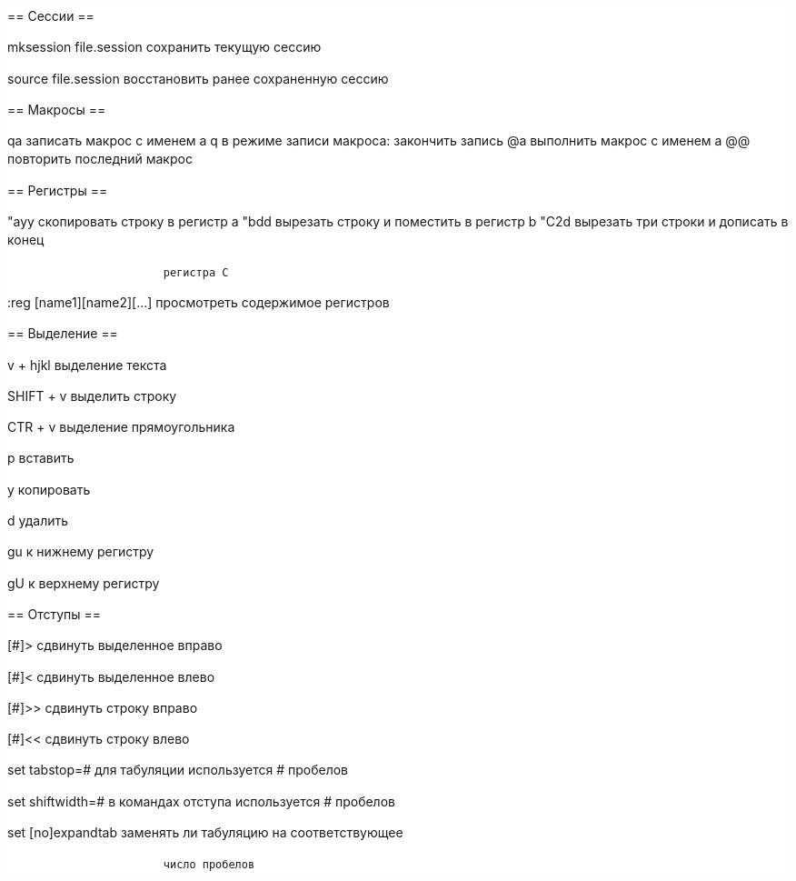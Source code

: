 == Сессии ==

mksession file.session    сохранить текущую сессию

source file.session       восстановить ранее сохраненную сессию



== Макросы ==

qa                        записать макрос с именем a
q                         в режиме записи макроса: закончить запись
@a                        выполнить макрос с именем a
@@                        повторить последний макрос



== Регистры ==

"ayy                      скопировать строку в регистр a
"bdd                      вырезать строку и поместить в регистр b
"С2d                      вырезать три строки и дописать в конец

                            регистра C

:reg [name1][name2][...]  просмотреть содержимое регистров



== Выделение ==

v + hjkl                  выделение текста

SHIFT + v                 выделить строку

CTR + v                   выделение прямоугольника

p                         вставить

y                         копировать

d                         удалить

gu                        к нижнему регистру

gU                        к верхнему регистру



== Отступы ==

[#]>                      сдвинуть выделенное вправо

[#]<                      сдвинуть выделенное влево

[#]>>                     сдвинуть строку вправо

[#]<<                     сдвинуть строку влево

set tabstop=#             для табуляции используется # пробелов

set shiftwidth=#          в командах отступа используется # пробелов 

set [no]expandtab         заменять ли табуляцию на соответствующее

                            число пробелов
